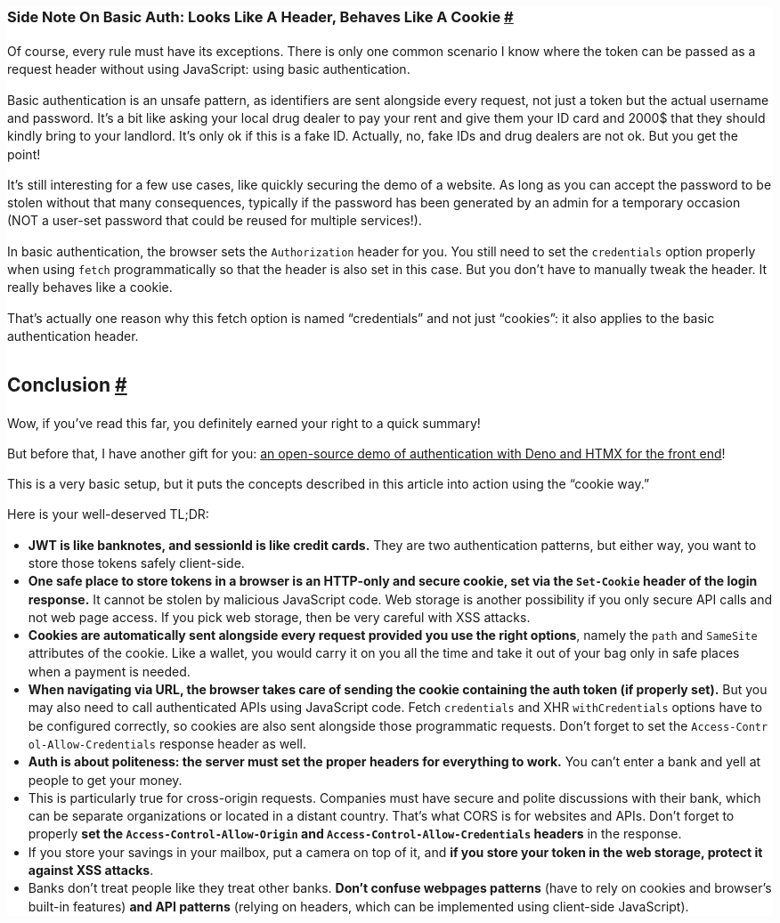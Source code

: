 ### Side Note On Basic Auth: Looks Like A Header, Behaves Like A Cookie [#](https://www.smashingmagazine.com/2023/01/authentication-websites-banking-analogy/#side-note-on-basic-auth-looks-like-a-header-behaves-like-a-cookie)

Of course, every rule must have its exceptions. There is only one common scenario I know where the token can be passed as a request header without using JavaScript: using basic authentication.

Basic authentication is an unsafe pattern, as identifiers are sent alongside every request, not just a token but the actual username and password. It’s a bit like asking your local drug dealer to pay your rent and give them your ID card and 2000$ that they should kindly bring to your landlord. It’s only ok if this is a fake ID. Actually, no, fake IDs and drug dealers are not ok. But you get the point!

It’s still interesting for a few use cases, like quickly securing the demo of a website. As long as you can accept the password to be stolen without that many consequences, typically if the password has been generated by an admin for a temporary occasion (NOT a user-set password that could be reused for multiple services!).

In basic authentication, the browser sets the `Authorization` header for you. You still need to set the `credentials` option properly when using `fetch` programmatically so that the header is also set in this case. But you don’t have to manually tweak the header. It really behaves like a cookie.

That’s actually one reason why this fetch option is named “credentials” and not just “cookies”: it also applies to the basic authentication header.

## Conclusion [#](https://www.smashingmagazine.com/2023/01/authentication-websites-banking-analogy/#conclusion)

Wow, if you’ve read this far, you definitely earned your right to a quick summary!

But before that, I have another gift for you: [an open-source demo of authentication with Deno and HTMX for the front end](https://github.com/lbke/deno-auth-demo)!

This is a very basic setup, but it puts the concepts described in this article into action using the “cookie way.”

Here is your well-deserved TL;DR:

- **JWT is like banknotes, and sessionId is like credit cards.** They are two authentication patterns, but either way, you want to store those tokens safely client-side.
- **One safe place to store tokens in a browser is an HTTP-only and secure cookie, set via the `Set-Cookie` header of the login response.** It cannot be stolen by malicious JavaScript code. Web storage is another possibility if you only secure API calls and not web page access. If you pick web storage, then be very careful with XSS attacks.
- **Cookies are automatically sent alongside every request provided you use the right options**, namely the `path` and `SameSite` attributes of the cookie. Like a wallet, you would carry it on you all the time and take it out of your bag only in safe places when a payment is needed.
- **When navigating via URL, the browser takes care of sending the cookie containing the auth token (if properly set).** But you may also need to call authenticated APIs using JavaScript code. Fetch `credentials` and XHR `withCredentials` options have to be configured correctly, so cookies are also sent alongside those programmatic requests. Don’t forget to set the `Access-Control-Allow-Credentials` response header as well.
- **Auth is about politeness: the server must set the proper headers for everything to work.** You can’t enter a bank and yell at people to get your money.
- This is particularly true for cross-origin requests. Companies must have secure and polite discussions with their bank, which can be separate organizations or located in a distant country. That’s what CORS is for websites and APIs. Don’t forget to properly **set the `Access-Control-Allow-Origin` and `Access-Control-Allow-Credentials` headers** in the response.
- If you store your savings in your mailbox, put a camera on top of it, and **if you store your token in the web storage, protect it against XSS attacks**.
- Banks don’t treat people like they treat other banks. **Don’t confuse webpages patterns** (have to rely on cookies and browser’s built-in features) **and API patterns** (relying on headers, which can be implemented using client-side JavaScript).